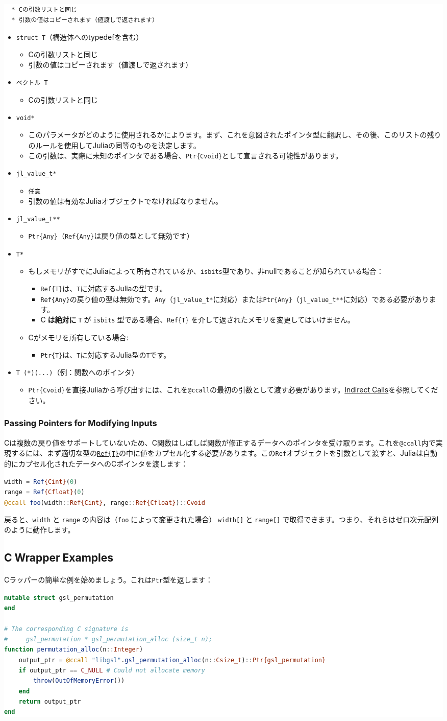       * Cの引数リストと同じ
      * 引数の値はコピーされます（値渡しで返されます）
  * `struct T`（構造体へのtypedefを含む）

      * Cの引数リストと同じ
      * 引数の値はコピーされます（値渡しで返されます）
  * `ベクトル T`

      * Cの引数リストと同じ
  * `void*`

      * このパラメータがどのように使用されるかによります。まず、これを意図されたポインタ型に翻訳し、その後、このリストの残りのルールを使用してJuliaの同等のものを決定します。
      * この引数は、実際に未知のポインタである場合、`Ptr{Cvoid}`として宣言される可能性があります。
  * `jl_value_t*`

      * `任意`
      * 引数の値は有効なJuliaオブジェクトでなければなりません。
  * `jl_value_t**`

      * `Ptr{Any}`（`Ref{Any}`は戻り値の型として無効です）
  * `T*`

      * もしメモリがすでにJuliaによって所有されているか、`isbits`型であり、非nullであることが知られている場合：

          * `Ref{T}`は、`T`に対応するJuliaの型です。
          * `Ref{Any}`の戻り値の型は無効です。`Any`（`jl_value_t*`に対応）または`Ptr{Any}`（`jl_value_t**`に対応）である必要があります。
          * C **は絶対に** `T` が `isbits` 型である場合、`Ref{T}` を介して返されたメモリを変更してはいけません。
      * Cがメモリを所有している場合:

          * `Ptr{T}`は、`T`に対応するJulia型の`T`です。
  * `T (*)(...)`（例：関数へのポインタ）

      * `Ptr{Cvoid}`を直接Juliaから呼び出すには、これを`@ccall`の最初の引数として渡す必要があります。[Indirect Calls](@ref)を参照してください。

### Passing Pointers for Modifying Inputs

Cは複数の戻り値をサポートしていないため、C関数はしばしば関数が修正するデータへのポインタを受け取ります。これを`@ccall`内で実現するには、まず適切な型の[`Ref{T}`](@ref)の中に値をカプセル化する必要があります。この`Ref`オブジェクトを引数として渡すと、Juliaは自動的にカプセル化されたデータへのCポインタを渡します：

```julia
width = Ref{Cint}(0)
range = Ref{Cfloat}(0)
@ccall foo(width::Ref{Cint}, range::Ref{Cfloat})::Cvoid
```

戻ると、`width` と `range` の内容は（`foo` によって変更された場合） `width[]` と `range[]` で取得できます。つまり、それらはゼロ次元配列のように動作します。

## C Wrapper Examples

Cラッパーの簡単な例を始めましょう。これは`Ptr`型を返します：

```julia
mutable struct gsl_permutation
end

# The corresponding C signature is
#     gsl_permutation * gsl_permutation_alloc (size_t n);
function permutation_alloc(n::Integer)
    output_ptr = @ccall "libgsl".gsl_permutation_alloc(n::Csize_t)::Ptr{gsl_permutation}
    if output_ptr == C_NULL # Could not allocate memory
        throw(OutOfMemoryError())
    end
    return output_ptr
end
```
